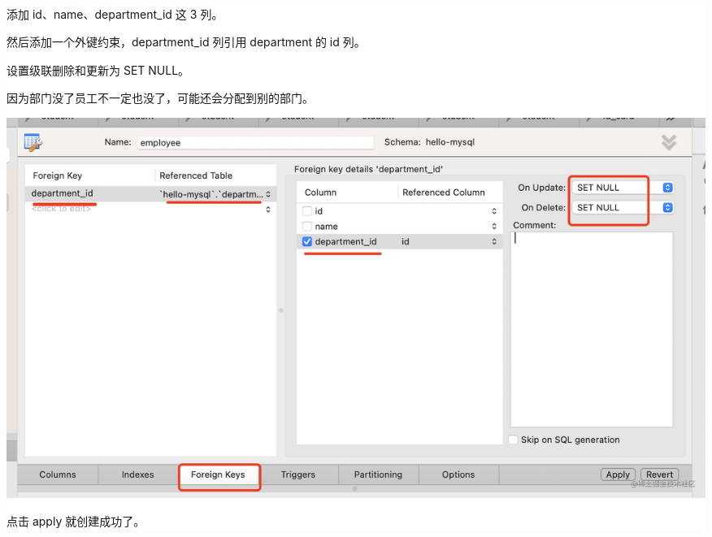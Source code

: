 添加 id、name、department\_id 这 3 列。

然后添加一个外键约束，department\_id 列引用 department 的 id 列。

设置级联删除和更新为 SET NULL。

因为部门没了员工不一定也没了，可能还会分配到别的部门。

![](./images/11d37ef48b084490829dd6b95661f2a7~tplv-k3u1fbpfcp-watermark.image.png)

点击 apply 就创建成功了。

